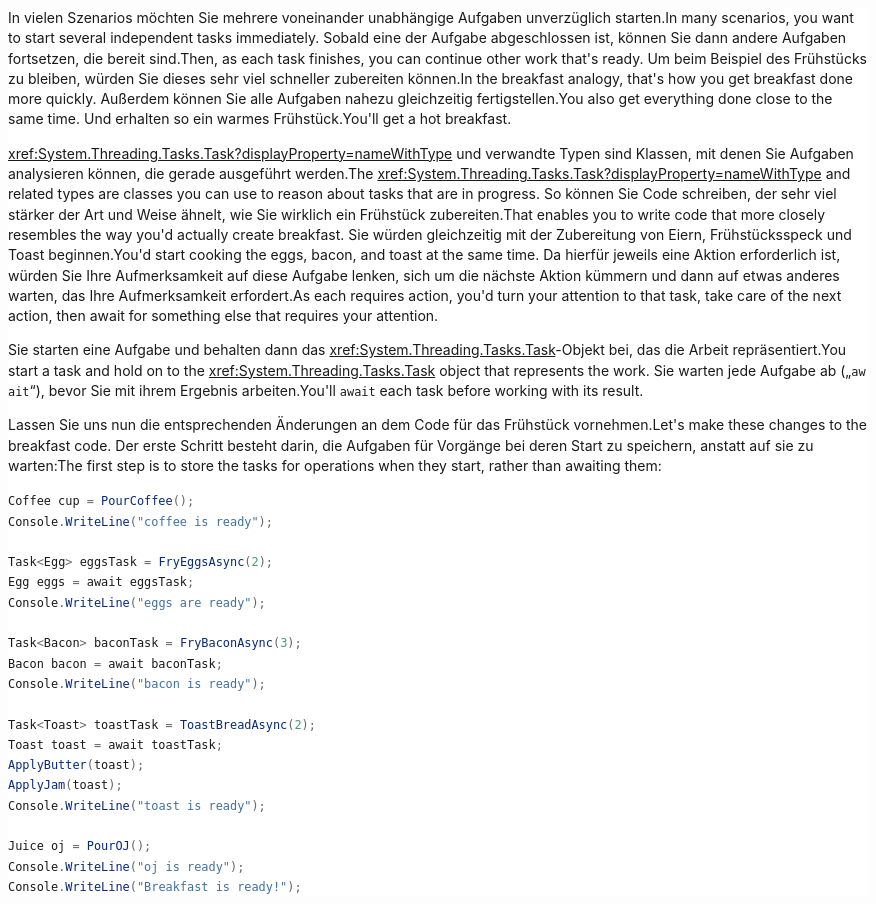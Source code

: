 <span data-ttu-id="6cabb-180">In vielen Szenarios möchten Sie mehrere voneinander unabhängige Aufgaben unverzüglich starten.</span><span class="sxs-lookup"><span data-stu-id="6cabb-180">In many scenarios, you want to start several independent tasks immediately.</span></span> <span data-ttu-id="6cabb-181">Sobald eine der Aufgabe abgeschlossen ist, können Sie dann andere Aufgaben fortsetzen, die bereit sind.</span><span class="sxs-lookup"><span data-stu-id="6cabb-181">Then, as each task finishes, you can continue other work that's ready.</span></span> <span data-ttu-id="6cabb-182">Um beim Beispiel des Frühstücks zu bleiben, würden Sie dieses sehr viel schneller zubereiten können.</span><span class="sxs-lookup"><span data-stu-id="6cabb-182">In the breakfast analogy, that's how you get breakfast done more quickly.</span></span> <span data-ttu-id="6cabb-183">Außerdem können Sie alle Aufgaben nahezu gleichzeitig fertigstellen.</span><span class="sxs-lookup"><span data-stu-id="6cabb-183">You also get everything done close to the same time.</span></span> <span data-ttu-id="6cabb-184">Und erhalten so ein warmes Frühstück.</span><span class="sxs-lookup"><span data-stu-id="6cabb-184">You'll get a hot breakfast.</span></span>

<span data-ttu-id="6cabb-185"><xref:System.Threading.Tasks.Task?displayProperty=nameWithType> und verwandte Typen sind Klassen, mit denen Sie Aufgaben analysieren können, die gerade ausgeführt werden.</span><span class="sxs-lookup"><span data-stu-id="6cabb-185">The <xref:System.Threading.Tasks.Task?displayProperty=nameWithType> and related types are classes you can use to reason about tasks that are in progress.</span></span> <span data-ttu-id="6cabb-186">So können Sie Code schreiben, der sehr viel stärker der Art und Weise ähnelt, wie Sie wirklich ein Frühstück zubereiten.</span><span class="sxs-lookup"><span data-stu-id="6cabb-186">That enables you to write code that more closely resembles the way you'd actually create breakfast.</span></span> <span data-ttu-id="6cabb-187">Sie würden gleichzeitig mit der Zubereitung von Eiern, Frühstücksspeck und Toast beginnen.</span><span class="sxs-lookup"><span data-stu-id="6cabb-187">You'd start cooking the eggs, bacon, and toast at the same time.</span></span> <span data-ttu-id="6cabb-188">Da hierfür jeweils eine Aktion erforderlich ist, würden Sie Ihre Aufmerksamkeit auf diese Aufgabe lenken, sich um die nächste Aktion kümmern und dann auf etwas anderes warten, das Ihre Aufmerksamkeit erfordert.</span><span class="sxs-lookup"><span data-stu-id="6cabb-188">As each requires action, you'd turn your attention to that task, take care of the next action, then await for something else that requires your attention.</span></span>

<span data-ttu-id="6cabb-189">Sie starten eine Aufgabe und behalten dann das <xref:System.Threading.Tasks.Task>-Objekt bei, das die Arbeit repräsentiert.</span><span class="sxs-lookup"><span data-stu-id="6cabb-189">You start a task and hold on to the <xref:System.Threading.Tasks.Task> object that represents the work.</span></span> <span data-ttu-id="6cabb-190">Sie warten jede Aufgabe ab („`await`“), bevor Sie mit ihrem Ergebnis arbeiten.</span><span class="sxs-lookup"><span data-stu-id="6cabb-190">You'll `await` each task before working with its result.</span></span>

<span data-ttu-id="6cabb-191">Lassen Sie uns nun die entsprechenden Änderungen an dem Code für das Frühstück vornehmen.</span><span class="sxs-lookup"><span data-stu-id="6cabb-191">Let's make these changes to the breakfast code.</span></span> <span data-ttu-id="6cabb-192">Der erste Schritt besteht darin, die Aufgaben für Vorgänge bei deren Start zu speichern, anstatt auf sie zu warten:</span><span class="sxs-lookup"><span data-stu-id="6cabb-192">The first step is to store the tasks for operations when they start, rather than awaiting them:</span></span>

```csharp
Coffee cup = PourCoffee();
Console.WriteLine("coffee is ready");

Task<Egg> eggsTask = FryEggsAsync(2);
Egg eggs = await eggsTask;
Console.WriteLine("eggs are ready");

Task<Bacon> baconTask = FryBaconAsync(3);
Bacon bacon = await baconTask;
Console.WriteLine("bacon is ready");

Task<Toast> toastTask = ToastBreadAsync(2);
Toast toast = await toastTask;
ApplyButter(toast);
ApplyJam(toast);
Console.WriteLine("toast is ready");

Juice oj = PourOJ();
Console.WriteLine("oj is ready");
Console.WriteLine("Breakfast is ready!");
```